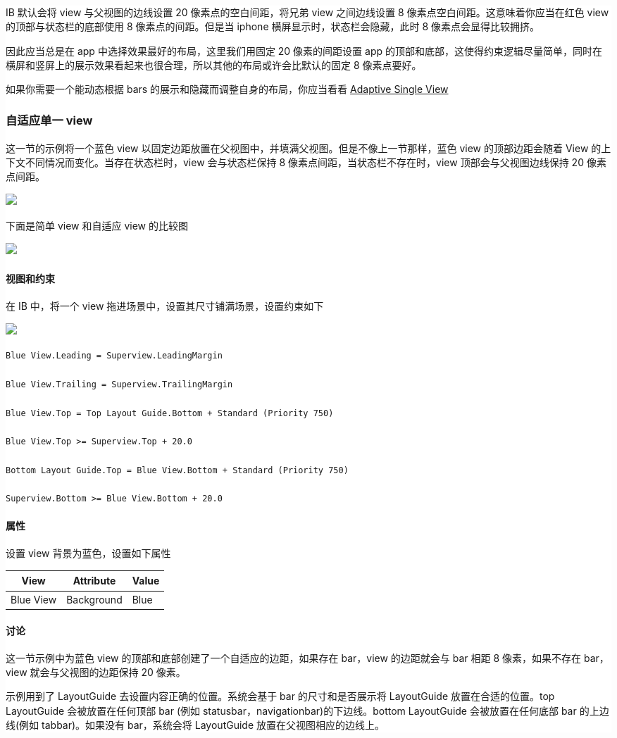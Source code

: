 IB 默认会将 view 与父视图的边线设置 20 像素点的空白间距，将兄弟 view 之间边线设置 8 像素点空白间距。这意味着你应当在红色 view 的顶部与状态栏的底部使用 8 像素点的间距。但是当 iphone 横屏显示时，状态栏会隐藏，此时 8 像素点会显得比较拥挤。

因此应当总是在 app 中选择效果最好的布局，这里我们用固定 20 像素的间距设置 app 的顶部和底部，这使得约束逻辑尽量简单，同时在横屏和竖屏上的展示效果看起来也很合理，所以其他的布局或许会比默认的固定 8 像素点要好。

如果你需要一个能动态根据 bars 的展示和隐藏而调整自身的布局，你应当看看 [Adaptive Single View](https://developer.apple.com/library/content/documentation/UserExperience/Conceptual/AutolayoutPG/WorkingwithSimpleConstraints.html#//apple_ref/doc/uid/TP40010853-CH12-SW4)

### 自适应单一 view

这一节的示例将一个蓝色 view 以固定边距放置在父视图中，并填满父视图。但是不像上一节那样，蓝色 view 的顶部边距会随着 View 的上下文不同情况而变化。当存在状态栏时，view 会与状态栏保持 8 像素点间距，当状态栏不存在时，view 顶部会与父视图边线保持 20 像素点间距。

<img src="https://developer.apple.com/library/content/documentation/UserExperience/Conceptual/AutolayoutPG/Art/Adaptive_Single_View_Screenshot_2x.png" width=500>

下面是简单 view 和自适应 view 的比较图

<img src="https://developer.apple.com/library/content/documentation/UserExperience/Conceptual/AutolayoutPG/Art/SideBySide_2x.png" width=500>

#### 视图和约束

在 IB 中，将一个 view 拖进场景中，设置其尺寸铺满场景，设置约束如下

<img src="https://developer.apple.com/library/content/documentation/UserExperience/Conceptual/AutolayoutPG/Art/adaptive_single_view_2x.png" width=500>

```
Blue View.Leading = Superview.LeadingMargin

Blue View.Trailing = Superview.TrailingMargin

Blue View.Top = Top Layout Guide.Bottom + Standard (Priority 750)

Blue View.Top >= Superview.Top + 20.0

Bottom Layout Guide.Top = Blue View.Bottom + Standard (Priority 750)

Superview.Bottom >= Blue View.Bottom + 20.0
```

#### 属性

设置 view 背景为蓝色，设置如下属性

|View|Attribute|Value|
|---|---|---|
|Blue View|Background|Blue|

#### 讨论

这一节示例中为蓝色 view 的顶部和底部创建了一个自适应的边距，如果存在 bar，view 的边距就会与 bar 相距 8 像素，如果不存在 bar，view 就会与父视图的边距保持 20 像素。

示例用到了 LayoutGuide 去设置内容正确的位置。系统会基于 bar 的尺寸和是否展示将 LayoutGuide 放置在合适的位置。top LayoutGuide 会被放置在任何顶部 bar (例如 statusbar，navigationbar)的下边线。bottom LayoutGuide 会被放置在任何底部 bar 的上边线(例如 tabbar)。如果没有 bar，系统会将 LayoutGuide 放置在父视图相应的边线上。
